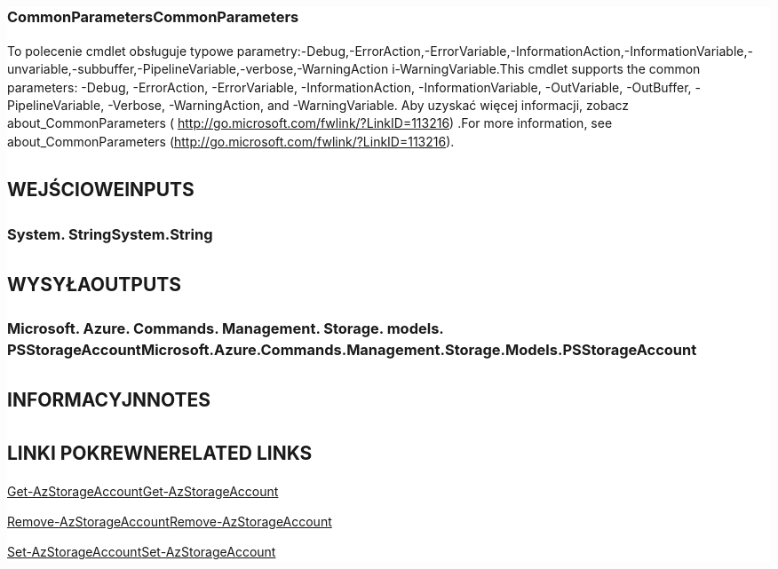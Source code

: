 ### <span data-ttu-id="d2dc0-238">CommonParameters</span><span class="sxs-lookup"><span data-stu-id="d2dc0-238">CommonParameters</span></span>
<span data-ttu-id="d2dc0-239">To polecenie cmdlet obsługuje typowe parametry:-Debug,-ErrorAction,-ErrorVariable,-InformationAction,-InformationVariable,-unvariable,-subbuffer,-PipelineVariable,-verbose,-WarningAction i-WarningVariable.</span><span class="sxs-lookup"><span data-stu-id="d2dc0-239">This cmdlet supports the common parameters: -Debug, -ErrorAction, -ErrorVariable, -InformationAction, -InformationVariable, -OutVariable, -OutBuffer, -PipelineVariable, -Verbose, -WarningAction, and -WarningVariable.</span></span> <span data-ttu-id="d2dc0-240">Aby uzyskać więcej informacji, zobacz about_CommonParameters ( http://go.microsoft.com/fwlink/?LinkID=113216) .</span><span class="sxs-lookup"><span data-stu-id="d2dc0-240">For more information, see about_CommonParameters (http://go.microsoft.com/fwlink/?LinkID=113216).</span></span>

## <span data-ttu-id="d2dc0-241">WEJŚCIOWE</span><span class="sxs-lookup"><span data-stu-id="d2dc0-241">INPUTS</span></span>

### <span data-ttu-id="d2dc0-242">System. String</span><span class="sxs-lookup"><span data-stu-id="d2dc0-242">System.String</span></span>

## <span data-ttu-id="d2dc0-243">WYSYŁA</span><span class="sxs-lookup"><span data-stu-id="d2dc0-243">OUTPUTS</span></span>

### <span data-ttu-id="d2dc0-244">Microsoft. Azure. Commands. Management. Storage. models. PSStorageAccount</span><span class="sxs-lookup"><span data-stu-id="d2dc0-244">Microsoft.Azure.Commands.Management.Storage.Models.PSStorageAccount</span></span>

## <span data-ttu-id="d2dc0-245">INFORMACYJN</span><span class="sxs-lookup"><span data-stu-id="d2dc0-245">NOTES</span></span>

## <span data-ttu-id="d2dc0-246">LINKI POKREWNE</span><span class="sxs-lookup"><span data-stu-id="d2dc0-246">RELATED LINKS</span></span>

[<span data-ttu-id="d2dc0-247">Get-AzStorageAccount</span><span class="sxs-lookup"><span data-stu-id="d2dc0-247">Get-AzStorageAccount</span></span>](./Get-AzStorageAccount.md)

[<span data-ttu-id="d2dc0-248">Remove-AzStorageAccount</span><span class="sxs-lookup"><span data-stu-id="d2dc0-248">Remove-AzStorageAccount</span></span>](./Remove-AzStorageAccount.md)

[<span data-ttu-id="d2dc0-249">Set-AzStorageAccount</span><span class="sxs-lookup"><span data-stu-id="d2dc0-249">Set-AzStorageAccount</span></span>](./Set-AzStorageAccount.md)
